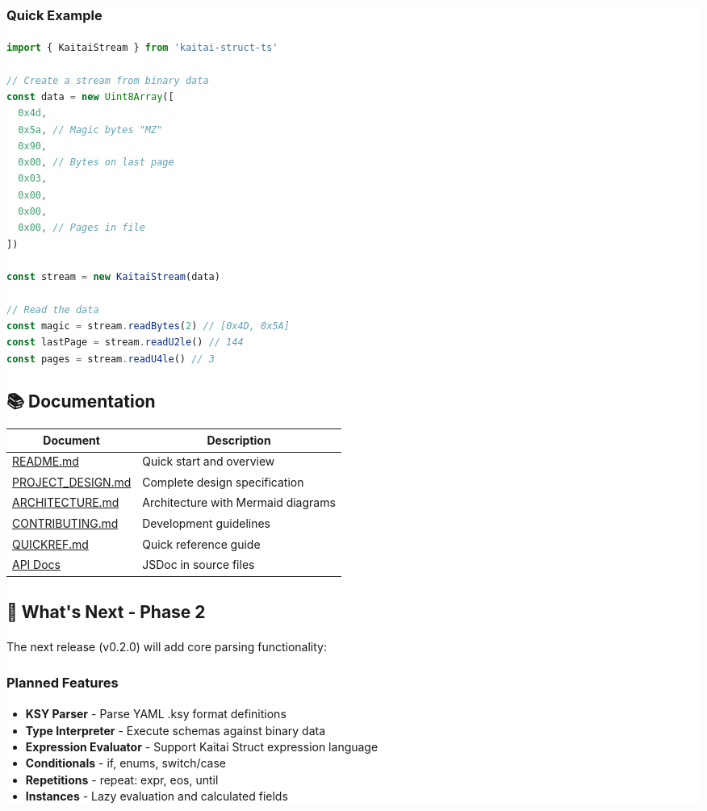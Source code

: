 ### Quick Example

```typescript
import { KaitaiStream } from 'kaitai-struct-ts'

// Create a stream from binary data
const data = new Uint8Array([
  0x4d,
  0x5a, // Magic bytes "MZ"
  0x90,
  0x00, // Bytes on last page
  0x03,
  0x00,
  0x00,
  0x00, // Pages in file
])

const stream = new KaitaiStream(data)

// Read the data
const magic = stream.readBytes(2) // [0x4D, 0x5A]
const lastPage = stream.readU2le() // 144
const pages = stream.readU4le() // 3
```

## 📚 Documentation

| Document                                  | Description                        |
| ----------------------------------------- | ---------------------------------- |
| [README.md](./README.md)                  | Quick start and overview           |
| [PROJECT_DESIGN.md](./PROJECT_DESIGN.md)  | Complete design specification      |
| [ARCHITECTURE.md](./docs/ARCHITECTURE.md) | Architecture with Mermaid diagrams |
| [CONTRIBUTING.md](./CONTRIBUTING.md)      | Development guidelines             |
| [QUICKREF.md](./QUICKREF.md)              | Quick reference guide              |
| [API Docs](./src/)                        | JSDoc in source files              |

## 🔮 What's Next - Phase 2

The next release (v0.2.0) will add core parsing functionality:

### Planned Features

- **KSY Parser** - Parse YAML .ksy format definitions
- **Type Interpreter** - Execute schemas against binary data
- **Expression Evaluator** - Support Kaitai Struct expression language
- **Conditionals** - if, enums, switch/case
- **Repetitions** - repeat: expr, eos, until
- **Instances** - Lazy evaluation and calculated fields

